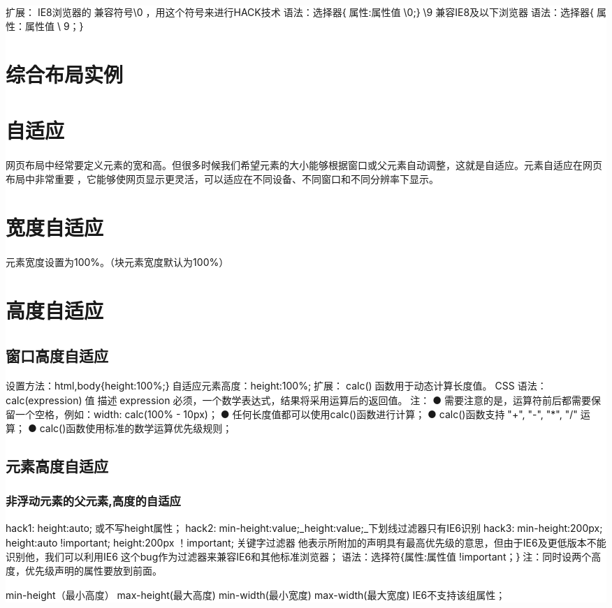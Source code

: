 扩展：
IE8浏览器的 兼容符号\0 ，用这个符号来进行HACK技术
语法：选择器{ 属性:属性值  \0;}
\9 兼容IE8及以下浏览器
语法：选择器{ 属性：属性值   \ 9；}

# 综合布局实例

# 自适应

网页布局中经常要定义元素的宽和高。但很多时候我们希望元素的大小能够根据窗口或父元素自动调整，这就是自适应。元素自适应在网页布局中非常重要
，它能够使网页显示更灵活，可以适应在不同设备、不同窗口和不同分辨率下显示。

# 宽度自适应

元素宽度设置为100%。（块元素宽度默认为100%）

# 高度自适应

## 窗口高度自适应

设置方法：html,body{height:100%;}
自适应元素高度：height:100%;
扩展：
calc() 函数用于动态计算长度值。
CSS 语法：calc(expression)
值                            描述
expression 必须，一个数学表达式，结果将采用运算后的返回值。
注：
● 需要注意的是，运算符前后都需要保留一个空格，例如：width: calc(100% - 10px)；
● 任何长度值都可以使用calc()函数进行计算；
● calc()函数支持 "+", "-", "*", "/" 运算；
● calc()函数使用标准的数学运算优先级规则；

## 元素高度自适应

### 非浮动元素的父元素,高度的自适应

hack1:      height:auto; 或不写height属性；
hack2:      min-height:value;_height:value;_下划线过滤器只有IE6识别
hack3:      min-height:200px; height:auto !important; height:200px
！important; 关键字过滤器
他表示所附加的声明具有最高优先级的意思，但由于IE6及更低版本不能识别他，我们可以利用IE6 这个bug作为过滤器来兼容IE6和其他标准浏览器；
语法：选择符{属性:属性值  !important；}
注：同时设两个高度，优先级声明的属性要放到前面。

min-height（最小高度）
max-height(最大高度)
min-width(最小宽度)
max-width(最大宽度)
IE6不支持该组属性；
